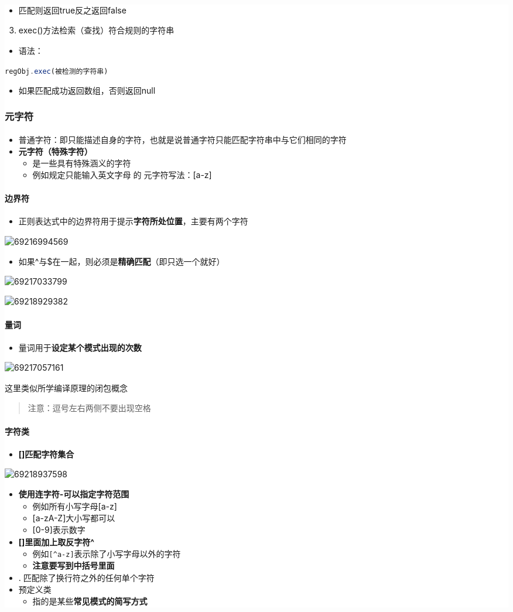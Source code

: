 - 匹配则返回true反之返回false	

3. exec()方法检索（查找）符合规则的字符串

- 语法：

```javascript
regObj.exec(被检测的字符串)
```

- 如果匹配成功返回数组，否则返回null



### 元字符

- 普通字符：即只能描述自身的字符，也就是说普通字符只能匹配字符串中与它们相同的字符
- **元字符（特殊字符）**
  - 是一些具有特殊涵义的字符
  - 例如规定只能输入英文字母 的 元字符写法：[a-z]



#### 边界符

- 正则表达式中的边界符用于提示**字符所处位置**，主要有两个字符

![69216994569](JS与WebAPIs.assets/1692169945693.png)

- 如果^与$在一起，则必须是**精确匹配**（即只选一个就好）

![69217033799](JS与WebAPIs.assets/1692170439723.png)

![69218929382](JS与WebAPIs.assets/1692189293820.png)



#### 量词

- 量词用于**设定某个模式出现的次数**

![69217057161](JS与WebAPIs.assets/1692170571616.png)

这里类似所学编译原理的闭包概念

> 注意：逗号左右两侧不要出现空格



#### 字符类

- **[]匹配字符集合**

![69218937598](JS与WebAPIs.assets/1692189375983.png)

- **使用连字符-可以指定字符范围**
  - 例如所有小写字母[a-z]
  - [a-zA-Z]大小写都可以
  - [0-9]表示数字
- **[]里面加上取反字符^**
  - 例如``[^a-z]``表示除了小写字母以外的字符
  - **注意要写到中括号里面**
- . 匹配除了换行符之外的任何单个字符
- 预定义类
  - 指的是某些**常见模式的简写方式**
